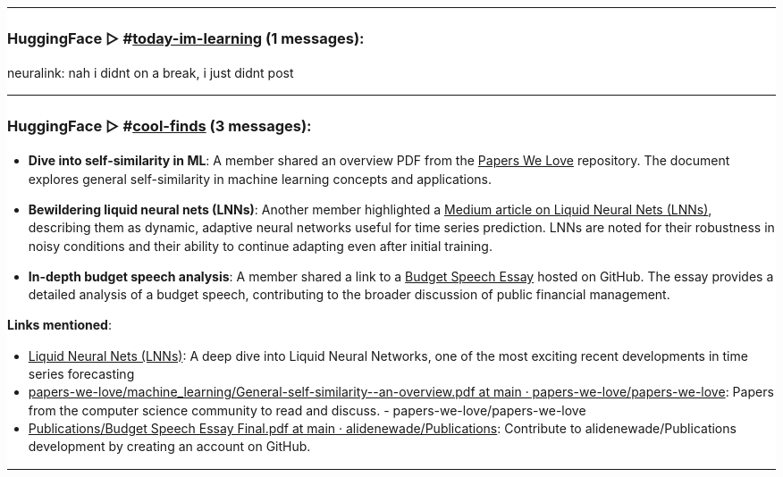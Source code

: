 </div>
  

---


### **HuggingFace ▷ #[today-im-learning](https://discord.com/channels/879548962464493619/898619964095860757/)** (1 messages): 

neuralink: nah i didnt on a break, i just didnt post
  

---


### **HuggingFace ▷ #[cool-finds](https://discord.com/channels/879548962464493619/897390579145637909/1255638555766821041)** (3 messages): 

- **Dive into self-similarity in ML**: A member shared an overview PDF from the [Papers We Love](https://github.com/papers-we-love/papers-we-love/blob/main/machine_learning/General-self-similarity--an-overview.pdf) repository. The document explores general self-similarity in machine learning concepts and applications.

- **Bewildering liquid neural nets (LNNs)**: Another member highlighted a [Medium article on Liquid Neural Nets (LNNs)](https://medium.com/@hession520/liquid-neural-nets-lnns-32ce1bfb045a), describing them as dynamic, adaptive neural networks useful for time series prediction. LNNs are noted for their robustness in noisy conditions and their ability to continue adapting even after initial training.

- **In-depth budget speech analysis**: A member shared a link to a [Budget Speech Essay](https://github.com/alidenewade/Publications/blob/main/Budget%20Speech%20Essay%20Final.pdf) hosted on GitHub. The essay provides a detailed analysis of a budget speech, contributing to the broader discussion of public financial management.
<div class="linksMentioned">

<strong>Links mentioned</strong>:

<ul>
<li>
<a href="https://medium.com/@hession520/liquid-neural-nets-lnns-32ce1bfb045a">Liquid Neural Nets (LNNs)</a>: A deep dive into Liquid Neural Networks, one of the most exciting recent developments in time series forecasting</li><li><a href="https://github.com/papers-we-love/papers-we-love/blob/main/machine_learning/General-self-similarity--an-overview.pdf">papers-we-love/machine_learning/General-self-similarity--an-overview.pdf at main · papers-we-love/papers-we-love</a>: Papers from the computer science community to read and discuss. - papers-we-love/papers-we-love</li><li><a href="https://github.com/alidenewade/Publications/blob/main/Budget%20Speech%20Essay%20Final.pdf">Publications/Budget Speech Essay Final.pdf at main · alidenewade/Publications</a>: Contribute to alidenewade/Publications development by creating an account on GitHub.
</li>
</ul>

</div>
  

---
